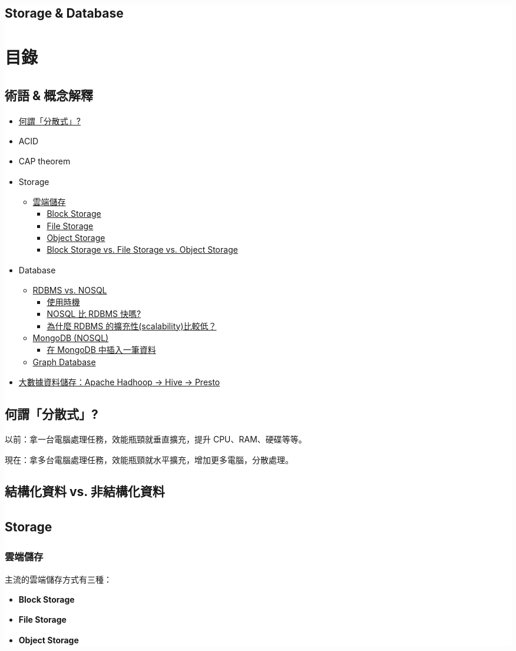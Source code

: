 ## Storage & Database

# 目錄

## 術語 & 概念解釋

* [何謂「分散式」?](#何謂分散式)

* ACID

* CAP theorem

* Storage

  * [雲端儲存](#雲端儲存)
    * [Block Storage](#block-storage)
    * [File Storage](#file-storage)
    * [Object Storage](#object-storage)
    * [Block Storage vs. File Storage vs. Object Storage](#block-storage-vs-file-storage-vs-object-storage)

* Database 
  * [RDBMS vs. NOSQL](#rdbms-vs-nosql)
    * [使用時機](#使用時機)
    * [NOSQL 比 RDBMS 快嗎?](#nosql-比-rdbms-快嗎)
    * [為什麼 RDBMS 的擴充性(scalability)比較低？](#為什麼-rdbms-的擴充性scalability比較低)
  * [MongoDB (NOSQL)](#mongodb-nosql)
    * [在 MongoDB 中插入一筆資料](#在-mongodb-中插入一筆資料)
  * [Graph Database](#graph-database)

* [大數據資料儲存：Apache Hadhoop -> Hive -> Presto](#apache-hadhoop---hive---presto)



## 何謂「分散式」?

以前：拿一台電腦處理任務，效能瓶頸就垂直擴充，提升 CPU、RAM、硬碟等等。

現在：拿多台電腦處理任務，效能瓶頸就水平擴充，增加更多電腦，分散處理。

## 結構化資料 vs. 非結構化資料

## Storage

### 雲端儲存

主流的雲端儲存方式有三種：

* **Block Storage**

* **File Storage**

* **Object Storage**
